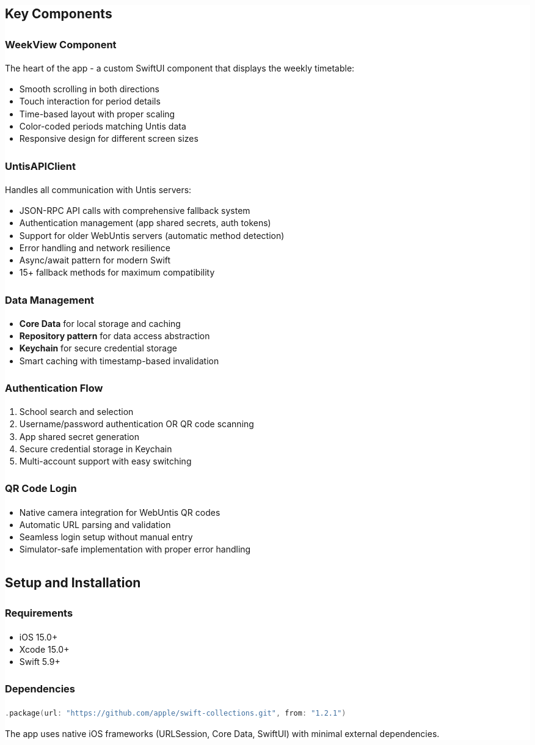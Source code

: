 ```
```

## Key Components

### WeekView Component
The heart of the app - a custom SwiftUI component that displays the weekly timetable:
- Smooth scrolling in both directions
- Touch interaction for period details
- Time-based layout with proper scaling
- Color-coded periods matching Untis data
- Responsive design for different screen sizes

### UntisAPIClient
Handles all communication with Untis servers:
- JSON-RPC API calls with comprehensive fallback system
- Authentication management (app shared secrets, auth tokens)
- Support for older WebUntis servers (automatic method detection)
- Error handling and network resilience
- Async/await pattern for modern Swift
- 15+ fallback methods for maximum compatibility

### Data Management
- **Core Data** for local storage and caching
- **Repository pattern** for data access abstraction
- **Keychain** for secure credential storage
- Smart caching with timestamp-based invalidation

### Authentication Flow
1. School search and selection
2. Username/password authentication OR QR code scanning
3. App shared secret generation
4. Secure credential storage in Keychain
5. Multi-account support with easy switching

### QR Code Login
- Native camera integration for WebUntis QR codes
- Automatic URL parsing and validation
- Seamless login setup without manual entry
- Simulator-safe implementation with proper error handling

## Setup and Installation

### Requirements
- iOS 15.0+
- Xcode 15.0+
- Swift 5.9+

### Dependencies
```swift
.package(url: "https://github.com/apple/swift-collections.git", from: "1.2.1")
```
The app uses native iOS frameworks (URLSession, Core Data, SwiftUI) with minimal external dependencies.

